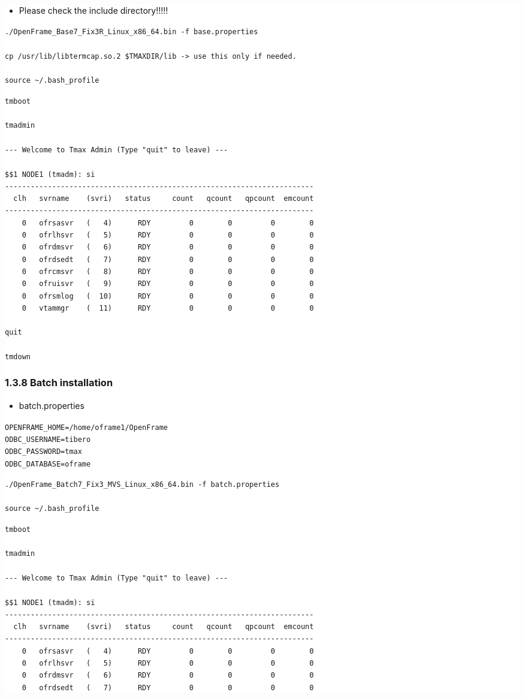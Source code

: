 * Please check the include directory!!!!!

```
./OpenFrame_Base7_Fix3R_Linux_x86_64.bin -f base.properties

cp /usr/lib/libtermcap.so.2 $TMAXDIR/lib -> use this only if needed.

source ~/.bash_profile
```

```
tmboot

tmadmin

--- Welcome to Tmax Admin (Type "quit" to leave) --- 

$$1 NODE1 (tmadm): si
------------------------------------------------------------------------
  clh   svrname    (svri)   status     count   qcount   qpcount  emcount
------------------------------------------------------------------------
    0   ofrsasvr   (   4)      RDY         0        0         0        0
    0   ofrlhsvr   (   5)      RDY         0        0         0        0
    0   ofrdmsvr   (   6)      RDY         0        0         0        0
    0   ofrdsedt   (   7)      RDY         0        0         0        0
    0   ofrcmsvr   (   8)      RDY         0        0         0        0
    0   ofruisvr   (   9)      RDY         0        0         0        0
    0   ofrsmlog   (  10)      RDY         0        0         0        0
    0   vtammgr    (  11)      RDY         0        0         0        0
    
quit

tmdown

```

### 1.3.8 Batch installation

- batch.properties
```
OPENFRAME_HOME=/home/oframe1/OpenFrame
ODBC_USERNAME=tibero
ODBC_PASSWORD=tmax
ODBC_DATABASE=oframe
```

```
./OpenFrame_Batch7_Fix3_MVS_Linux_x86_64.bin -f batch.properties

source ~/.bash_profile
```

```
tmboot

tmadmin

--- Welcome to Tmax Admin (Type "quit" to leave) --- 

$$1 NODE1 (tmadm): si
------------------------------------------------------------------------
  clh   svrname    (svri)   status     count   qcount   qpcount  emcount
------------------------------------------------------------------------
    0   ofrsasvr   (   4)      RDY         0        0         0        0
    0   ofrlhsvr   (   5)      RDY         0        0         0        0
    0   ofrdmsvr   (   6)      RDY         0        0         0        0
    0   ofrdsedt   (   7)      RDY         0        0         0        0
```